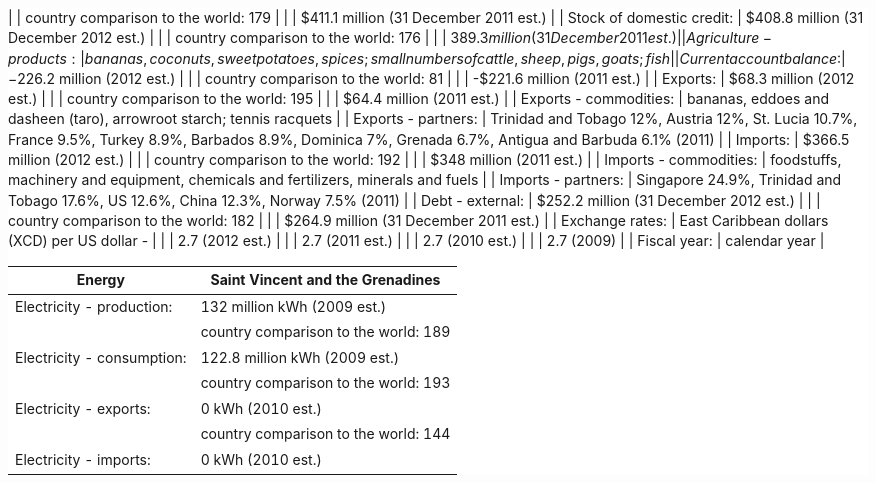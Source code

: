 | | country comparison to the world: 179 |
| | $411.1 million (31 December 2011 est.) |
| Stock of domestic credit: | $408.8 million (31 December 2012 est.) |
| | country comparison to the world: 176 |
| | $389.3 million (31 December 2011 est.) |
| Agriculture - products: | bananas, coconuts, sweet potatoes, spices; small numbers of cattle, sheep, pigs, goats; fish |
| Current account balance: | -$226.2 million (2012 est.) |
| | country comparison to the world: 81 |
| | -$221.6 million (2011 est.) |
| Exports: | $68.3 million (2012 est.) |
| | country comparison to the world: 195 |
| | $64.4 million (2011 est.) |
| Exports - commodities: | bananas, eddoes and dasheen (taro), arrowroot starch; tennis racquets |
| Exports - partners: | Trinidad and Tobago 12%, Austria 12%, St. Lucia 10.7%, France 9.5%, Turkey 8.9%, Barbados 8.9%, Dominica 7%, Grenada 6.7%, Antigua and Barbuda 6.1% (2011) |
| Imports: | $366.5 million (2012 est.) |
| | country comparison to the world: 192 |
| | $348 million (2011 est.) |
| Imports - commodities: | foodstuffs, machinery and equipment, chemicals and fertilizers, minerals and fuels |
| Imports - partners: | Singapore 24.9%, Trinidad and Tobago 17.6%, US 12.6%, China 12.3%, Norway 7.5% (2011) |
| Debt - external: | $252.2 million (31 December 2012 est.) |
| | country comparison to the world: 182 |
| | $264.9 million (31 December 2011 est.) |
| Exchange rates: | East Caribbean dollars (XCD) per US dollar - |
| | 2.7 (2012 est.) |
| | 2.7 (2011 est.) |
| | 2.7 (2010 est.) |
| | 2.7 (2009) |
| Fiscal year: | calendar year |


| Energy | Saint Vincent and the Grenadines |
| --- | --- |
| Electricity - production: | 132 million kWh (2009 est.) |
| | country comparison to the world: 189 |
| Electricity - consumption: | 122.8 million kWh (2009 est.) |
| | country comparison to the world: 193 |
| Electricity - exports: | 0 kWh (2010 est.) |
| | country comparison to the world: 144 |
| Electricity - imports: | 0 kWh (2010 est.) |